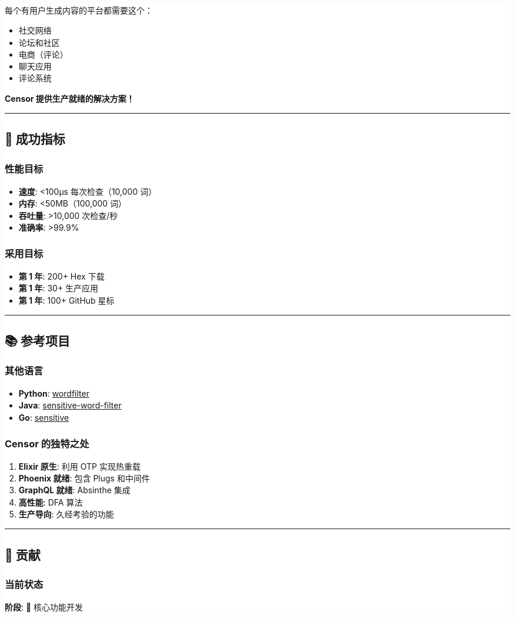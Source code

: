 每个有用户生成内容的平台都需要这个：
- 社交网络
- 论坛和社区
- 电商（评论）
- 聊天应用
- 评论系统

**Censor 提供生产就绪的解决方案！**

---

## 🎯 成功指标

### 性能目标

- **速度**: <100μs 每次检查（10,000 词）
- **内存**: <50MB（100,000 词）
- **吞吐量**: >10,000 次检查/秒
- **准确率**: >99.9%

### 采用目标

- **第 1 年**: 200+ Hex 下载
- **第 1 年**: 30+ 生产应用
- **第 1 年**: 100+ GitHub 星标

---

## 📚 参考项目

### 其他语言

- **Python**: [wordfilter](https://github.com/dariusk/wordfilter)
- **Java**: [sensitive-word-filter](https://github.com/houbb/sensitive-word)
- **Go**: [sensitive](https://github.com/importcjj/sensitive)

### Censor 的独特之处

1. **Elixir 原生**: 利用 OTP 实现热重载
2. **Phoenix 就绪**: 包含 Plugs 和中间件
3. **GraphQL 就绪**: Absinthe 集成
4. **高性能**: DFA 算法
5. **生产导向**: 久经考验的功能

---

## 🤝 贡献

### 当前状态

**阶段**: 🚧 核心功能开发

